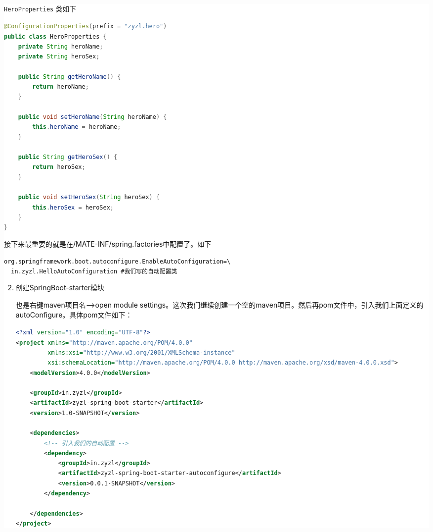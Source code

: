    `HeroProperties` 类如下

   ```java
   @ConfigurationProperties(prefix = "zyzl.hero")
   public class HeroProperties {
       private String heroName;
       private String heroSex;

       public String getHeroName() {
           return heroName;
       }

       public void setHeroName(String heroName) {
           this.heroName = heroName;
       }

       public String getHeroSex() {
           return heroSex;
       }

       public void setHeroSex(String heroSex) {
           this.heroSex = heroSex;
       }
   }
   ```

   接下来最重要的就是在/MATE-INF/spring.factories中配置了。如下

   ```properties
   org.springframework.boot.autoconfigure.EnableAutoConfiguration=\
     in.zyzl.HelloAutoConfiguration #我们写的自动配置类
   ```

2. 创建SpringBoot-starter模块

   也是右键maven项目名-->open module settings。这次我们继续创建一个空的maven项目。然后再pom文件中，引入我们上面定义的autoConfigure。具体pom文件如下：

   ```xml
   <?xml version="1.0" encoding="UTF-8"?>
   <project xmlns="http://maven.apache.org/POM/4.0.0"
            xmlns:xsi="http://www.w3.org/2001/XMLSchema-instance"
            xsi:schemaLocation="http://maven.apache.org/POM/4.0.0 http://maven.apache.org/xsd/maven-4.0.0.xsd">
       <modelVersion>4.0.0</modelVersion>

       <groupId>in.zyzl</groupId>
       <artifactId>zyzl-spring-boot-starter</artifactId>
       <version>1.0-SNAPSHOT</version>

       <dependencies>
           <!-- 引入我们的自动配置 -->
           <dependency>
               <groupId>in.zyzl</groupId>
               <artifactId>zyzl-spring-boot-starter-autoconfigure</artifactId>
               <version>0.0.1-SNAPSHOT</version>
           </dependency>

       </dependencies>
   </project>
   ```
